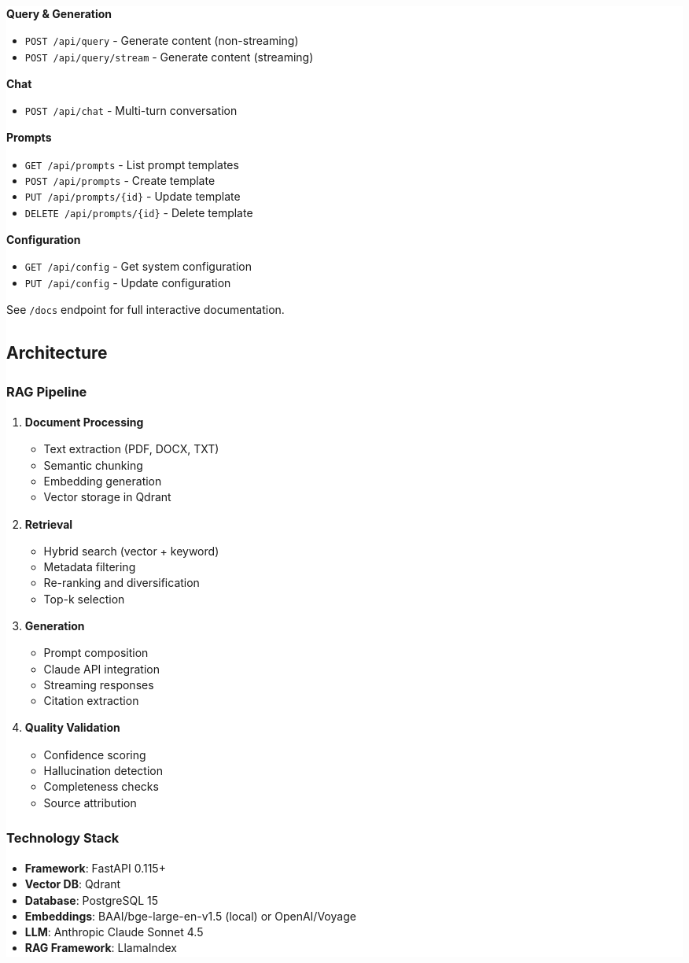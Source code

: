 **Query & Generation**
- `POST /api/query` - Generate content (non-streaming)
- `POST /api/query/stream` - Generate content (streaming)

**Chat**
- `POST /api/chat` - Multi-turn conversation

**Prompts**
- `GET /api/prompts` - List prompt templates
- `POST /api/prompts` - Create template
- `PUT /api/prompts/{id}` - Update template
- `DELETE /api/prompts/{id}` - Delete template

**Configuration**
- `GET /api/config` - Get system configuration
- `PUT /api/config` - Update configuration

See `/docs` endpoint for full interactive documentation.

## Architecture

### RAG Pipeline

1. **Document Processing**
   - Text extraction (PDF, DOCX, TXT)
   - Semantic chunking
   - Embedding generation
   - Vector storage in Qdrant

2. **Retrieval**
   - Hybrid search (vector + keyword)
   - Metadata filtering
   - Re-ranking and diversification
   - Top-k selection

3. **Generation**
   - Prompt composition
   - Claude API integration
   - Streaming responses
   - Citation extraction

4. **Quality Validation**
   - Confidence scoring
   - Hallucination detection
   - Completeness checks
   - Source attribution

### Technology Stack

- **Framework**: FastAPI 0.115+
- **Vector DB**: Qdrant
- **Database**: PostgreSQL 15
- **Embeddings**: BAAI/bge-large-en-v1.5 (local) or OpenAI/Voyage
- **LLM**: Anthropic Claude Sonnet 4.5
- **RAG Framework**: LlamaIndex

